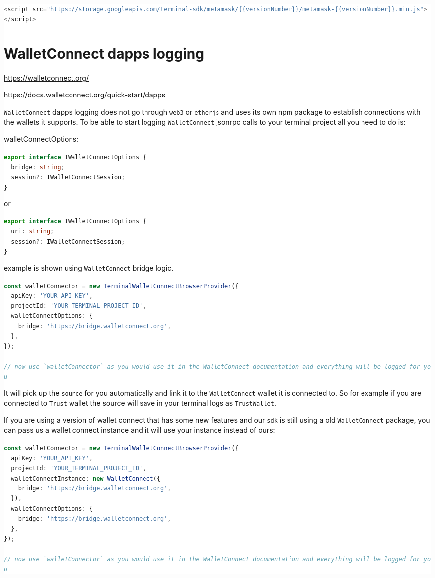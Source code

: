 ```js
<script src="https://storage.googleapis.com/terminal-sdk/metamask/{{versionNumber}}/metamask-{{versionNumber}}.min.js"></script>
```

# WalletConnect dapps logging

https://walletconnect.org/

https://docs.walletconnect.org/quick-start/dapps

`WalletConnect` dapps logging does not go through `web3` or `etherjs` and uses its own npm package to establish connections with the wallets it supports. To be able to start logging `WalletConnect` jsonrpc calls to your terminal project all you need to do is:

walletConnectOptions:

```ts
export interface IWalletConnectOptions {
  bridge: string;
  session?: IWalletConnectSession;
}
```

or

```ts
export interface IWalletConnectOptions {
  uri: string;
  session?: IWalletConnectSession;
}
```

example is shown using `WalletConnect` bridge logic.

```ts
const walletConnector = new TerminalWalletConnectBrowserProvider({
  apiKey: 'YOUR_API_KEY',
  projectId: 'YOUR_TERMINAL_PROJECT_ID',
  walletConnectOptions: {
    bridge: 'https://bridge.walletconnect.org',
  },
});

// now use `walletConnector` as you would use it in the WalletConnect documentation and everything will be logged for you
```

It will pick up the `source` for you automatically and link it to the `WalletConnect` wallet it is connected to. So for example if you are connected to `Trust` wallet the source will save in your terminal logs as `TrustWallet`.

If you are using a version of wallet connect that has some new features and our `sdk` is still using a old `WalletConnect` package, you can pass us a wallet connect instance and it will use your instance instead of ours:

```ts
const walletConnector = new TerminalWalletConnectBrowserProvider({
  apiKey: 'YOUR_API_KEY',
  projectId: 'YOUR_TERMINAL_PROJECT_ID',
  walletConnectInstance: new WalletConnect({
    bridge: 'https://bridge.walletconnect.org',
  }),
  walletConnectOptions: {
    bridge: 'https://bridge.walletconnect.org',
  },
});

// now use `walletConnector` as you would use it in the WalletConnect documentation and everything will be logged for you
```